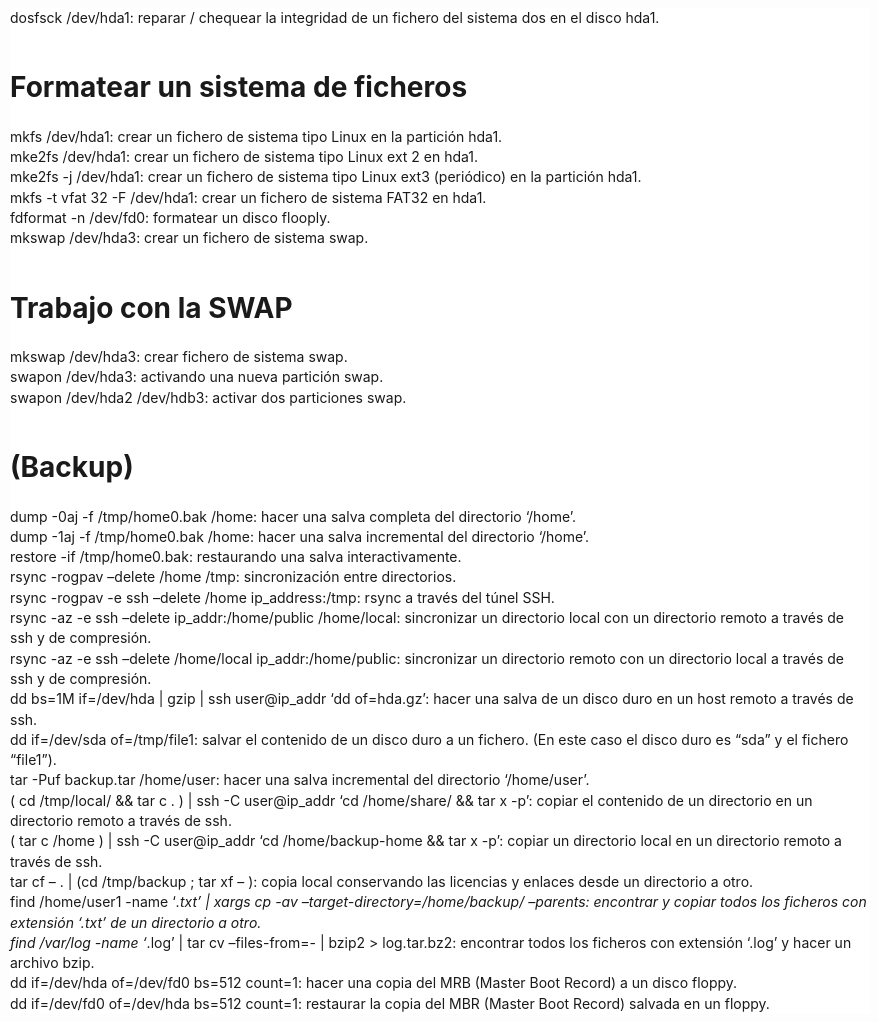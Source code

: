 dosfsck /dev/hda1: reparar / chequear la integridad de un fichero del sistema dos en el disco hda1.<br>

# Formatear un sistema de ficheros

mkfs /dev/hda1: crear un fichero de sistema tipo Linux en la partición hda1.<br>
mke2fs /dev/hda1: crear un fichero de sistema tipo Linux ext 2 en hda1.<br>
mke2fs -j /dev/hda1: crear un fichero de sistema tipo Linux ext3 (periódico) en la partición hda1.<br>
mkfs -t vfat 32 -F /dev/hda1: crear un fichero de sistema FAT32 en hda1.<br>
fdformat -n /dev/fd0: formatear un disco flooply.<br>
mkswap /dev/hda3: crear un fichero de sistema swap.<br>

# Trabajo con la SWAP

mkswap /dev/hda3: crear fichero de sistema swap.<br>
swapon /dev/hda3: activando una nueva partición swap.<br>
swapon /dev/hda2 /dev/hdb3: activar dos particiones swap.<br>

# (Backup)
 dump -0aj -f /tmp/home0.bak /home: hacer una salva completa del directorio ‘/home’.<br>
dump -1aj -f /tmp/home0.bak /home: hacer una salva incremental del directorio ‘/home’.<br>
restore -if /tmp/home0.bak: restaurando una salva interactivamente.<br>
rsync -rogpav –delete /home /tmp: sincronización entre directorios.<br>
rsync -rogpav -e ssh –delete /home ip_address:/tmp: rsync a través del túnel SSH.<br>
rsync -az -e ssh –delete ip_addr:/home/public /home/local: sincronizar un directorio local con un directorio remoto a través de ssh y de compresión.<br>
rsync -az -e ssh –delete /home/local ip_addr:/home/public: sincronizar un directorio remoto con un directorio local a través de ssh y de compresión.<br>
dd bs=1M if=/dev/hda | gzip | ssh user@ip_addr ‘dd of=hda.gz’: hacer una salva de un disco duro en un host remoto a través de ssh.<br>
dd if=/dev/sda of=/tmp/file1: salvar el contenido de un disco duro a un fichero. (En este caso el disco duro es “sda” y el fichero “file1”).<br>
tar -Puf backup.tar /home/user: hacer una salva incremental del directorio ‘/home/user’.<br>
( cd /tmp/local/ && tar c . ) | ssh -C user@ip_addr ‘cd /home/share/ && tar x -p’: copiar el contenido de un directorio en un directorio remoto a través de ssh.<br>
( tar c /home ) | ssh -C user@ip_addr ‘cd /home/backup-home && tar x -p’: copiar un directorio local en un directorio remoto a través de ssh.<br>
tar cf – . | (cd /tmp/backup ; tar xf – ): copia local conservando las licencias y enlaces desde un directorio a otro.<br>
find /home/user1 -name ‘*.txt’ | xargs cp -av –target-directory=/home/backup/ –parents: encontrar y copiar todos los ficheros con extensión ‘.txt’ de un directorio a otro.<br>
find /var/log -name ‘*.log’ | tar cv –files-from=- | bzip2 > log.tar.bz2: encontrar todos los ficheros con extensión ‘.log’ y hacer un archivo bzip.<br>
dd if=/dev/hda of=/dev/fd0 bs=512 count=1: hacer una copia del MRB (Master Boot Record) a un disco floppy.<br>
dd if=/dev/fd0 of=/dev/hda bs=512 count=1: restaurar la copia del MBR (Master Boot Record) salvada en un floppy.<br>

